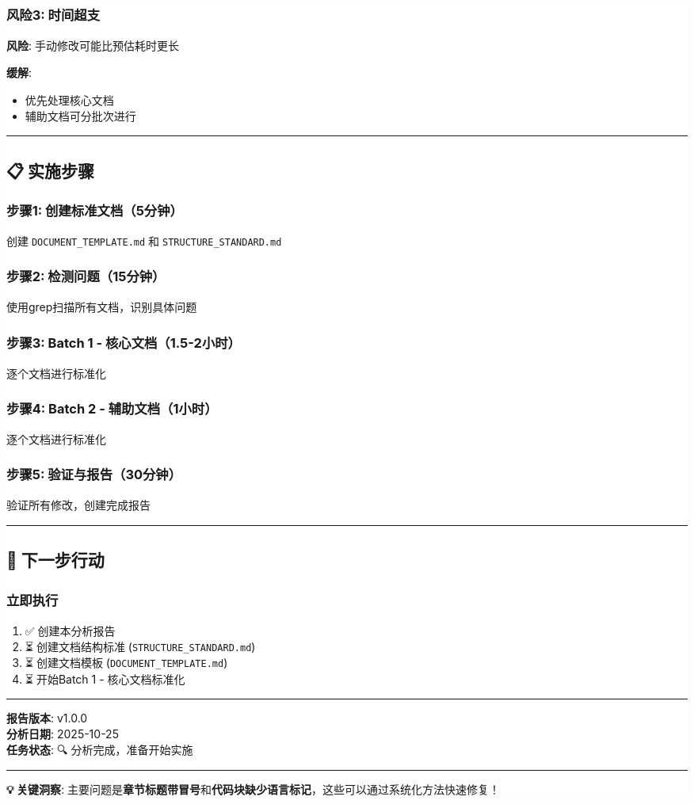 
### 风险3: 时间超支

**风险**: 手动修改可能比预估耗时更长

**缓解**:

- 优先处理核心文档
- 辅助文档可分批次进行

---

## 📋 实施步骤

### 步骤1: 创建标准文档（5分钟）

创建 `DOCUMENT_TEMPLATE.md` 和 `STRUCTURE_STANDARD.md`

### 步骤2: 检测问题（15分钟）

使用grep扫描所有文档，识别具体问题

### 步骤3: Batch 1 - 核心文档（1.5-2小时）

逐个文档进行标准化

### 步骤4: Batch 2 - 辅助文档（1小时）

逐个文档进行标准化

### 步骤5: 验证与报告（30分钟）

验证所有修改，创建完成报告

---

## 🎯 下一步行动

### 立即执行

1. ✅ 创建本分析报告
2. ⏳ 创建文档结构标准 (`STRUCTURE_STANDARD.md`)
3. ⏳ 创建文档模板 (`DOCUMENT_TEMPLATE.md`)
4. ⏳ 开始Batch 1 - 核心文档标准化

---

**报告版本**: v1.0.0  
**分析日期**: 2025-10-25  
**任务状态**: 🔍 分析完成，准备开始实施

---

**💡 关键洞察**: 主要问题是**章节标题带冒号**和**代码块缺少语言标记**，这些可以通过系统化方法快速修复！
